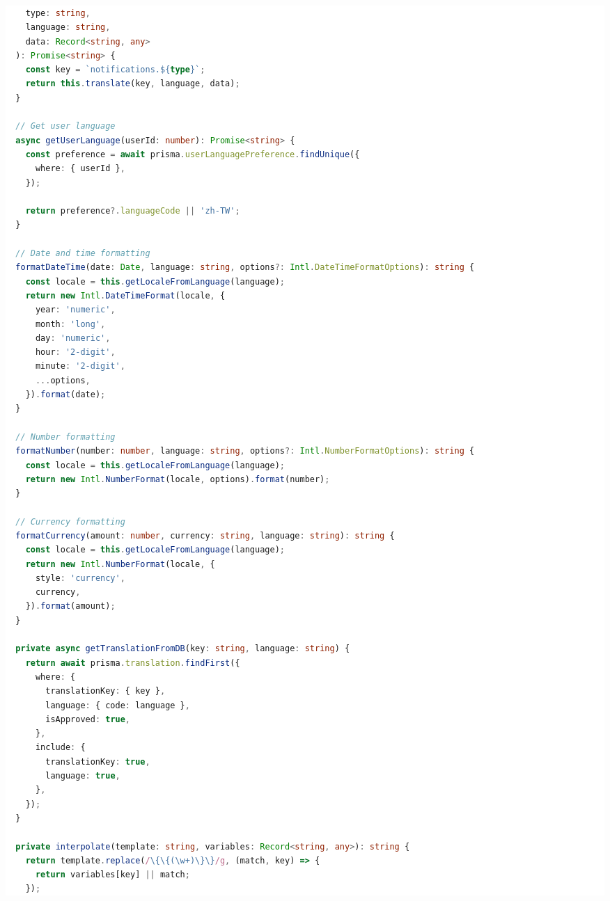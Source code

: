 ```typescript
    type: string, 
    language: string, 
    data: Record<string, any>
  ): Promise<string> {
    const key = `notifications.${type}`;
    return this.translate(key, language, data);
  }
  
  // Get user language
  async getUserLanguage(userId: number): Promise<string> {
    const preference = await prisma.userLanguagePreference.findUnique({
      where: { userId },
    });
    
    return preference?.languageCode || 'zh-TW';
  }
  
  // Date and time formatting
  formatDateTime(date: Date, language: string, options?: Intl.DateTimeFormatOptions): string {
    const locale = this.getLocaleFromLanguage(language);
    return new Intl.DateTimeFormat(locale, {
      year: 'numeric',
      month: 'long',
      day: 'numeric',
      hour: '2-digit',
      minute: '2-digit',
      ...options,
    }).format(date);
  }
  
  // Number formatting
  formatNumber(number: number, language: string, options?: Intl.NumberFormatOptions): string {
    const locale = this.getLocaleFromLanguage(language);
    return new Intl.NumberFormat(locale, options).format(number);
  }
  
  // Currency formatting
  formatCurrency(amount: number, currency: string, language: string): string {
    const locale = this.getLocaleFromLanguage(language);
    return new Intl.NumberFormat(locale, {
      style: 'currency',
      currency,
    }).format(amount);
  }
  
  private async getTranslationFromDB(key: string, language: string) {
    return await prisma.translation.findFirst({
      where: {
        translationKey: { key },
        language: { code: language },
        isApproved: true,
      },
      include: {
        translationKey: true,
        language: true,
      },
    });
  }
  
  private interpolate(template: string, variables: Record<string, any>): string {
    return template.replace(/\{\{(\w+)\}\}/g, (match, key) => {
      return variables[key] || match;
    });
```